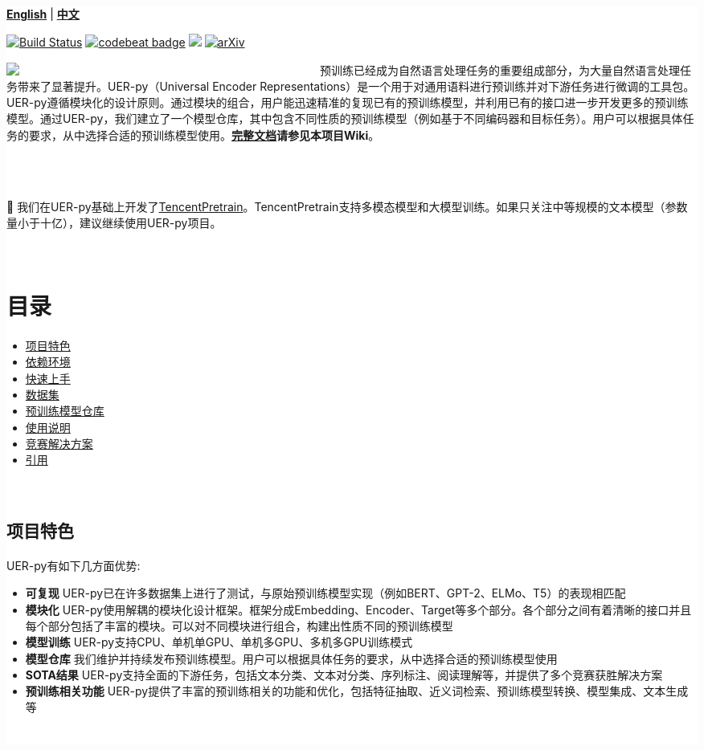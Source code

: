 [**English**](https://github.com/dbiir/UER-py) | [**中文**](https://github.com/dbiir/UER-py/blob/master/README_ZH.md) 

[![Build Status](https://github.com/dbiir/UER-py/actions/workflows/github-actions.yml/badge.svg)](https://github.com/dbiir/UER-py/actions/workflows/github-actions.yml)
[![codebeat badge](https://codebeat.co/badges/f75fab90-6d00-44b4-bb42-d19067400243)](https://codebeat.co/projects/github-com-dbiir-uer-py-master)
![](https://img.shields.io/badge/license-MIT-000000.svg)
[![arXiv](https://img.shields.io/badge/arXiv-1909.05658-<color>.svg)](https://arxiv.org/abs/1909.05658)

<img src="logo.jpg" width="390" hegiht="390" align=left />

预训练已经成为自然语言处理任务的重要组成部分，为大量自然语言处理任务带来了显著提升。UER-py（Universal Encoder Representations）是一个用于对通用语料进行预训练并对下游任务进行微调的工具包。UER-py遵循模块化的设计原则。通过模块的组合，用户能迅速精准的复现已有的预训练模型，并利用已有的接口进一步开发更多的预训练模型。通过UER-py，我们建立了一个模型仓库，其中包含不同性质的预训练模型（例如基于不同编码器和目标任务）。用户可以根据具体任务的要求，从中选择合适的预训练模型使用。**[完整文档](https://github.com/dbiir/UER-py/wiki/主页)请参见本项目Wiki**。


<br>
<br>

**🚀** 我们在UER-py基础上开发了[TencentPretrain](https://github.com/Tencent/TencentPretrain)。TencentPretrain支持多模态模型和大模型训练。如果只关注中等规模的文本模型（参数量小于十亿），建议继续使用UER-py项目。


<br>


目录
=================
  * [项目特色](#项目特色)
  * [依赖环境](#依赖环境)
  * [快速上手](#快速上手)
  * [数据集](#数据集)
  * [预训练模型仓库](#预训练模型仓库)
  * [使用说明](#使用说明)
  * [竞赛解决方案](#竞赛解决方案)
  * [引用](#引用)


<br/>

## 项目特色
UER-py有如下几方面优势:
- __可复现__ UER-py已在许多数据集上进行了测试，与原始预训练模型实现（例如BERT、GPT-2、ELMo、T5）的表现相匹配
- __模块化__ UER-py使用解耦的模块化设计框架。框架分成Embedding、Encoder、Target等多个部分。各个部分之间有着清晰的接口并且每个部分包括了丰富的模块。可以对不同模块进行组合，构建出性质不同的预训练模型
- __模型训练__ UER-py支持CPU、单机单GPU、单机多GPU、多机多GPU训练模式
- __模型仓库__ 我们维护并持续发布预训练模型。用户可以根据具体任务的要求，从中选择合适的预训练模型使用
- __SOTA结果__ UER-py支持全面的下游任务，包括文本分类、文本对分类、序列标注、阅读理解等，并提供了多个竞赛获胜解决方案
- __预训练相关功能__ UER-py提供了丰富的预训练相关的功能和优化，包括特征抽取、近义词检索、预训练模型转换、模型集成、文本生成等


<br/>
